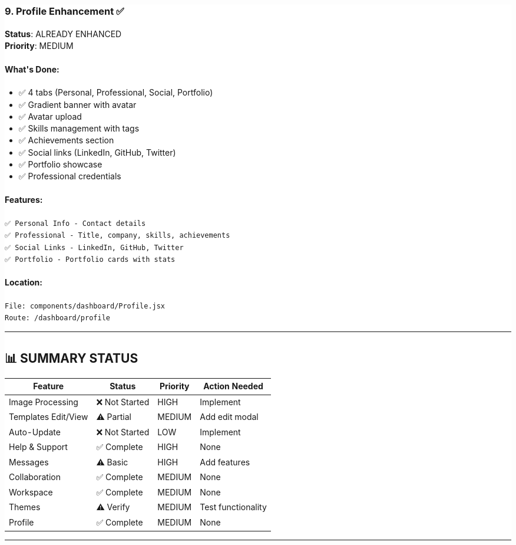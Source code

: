 
### **9. Profile Enhancement** ✅
**Status**: ALREADY ENHANCED  
**Priority**: MEDIUM

#### **What's Done**:
- ✅ 4 tabs (Personal, Professional, Social, Portfolio)
- ✅ Gradient banner with avatar
- ✅ Avatar upload
- ✅ Skills management with tags
- ✅ Achievements section
- ✅ Social links (LinkedIn, GitHub, Twitter)
- ✅ Portfolio showcase
- ✅ Professional credentials

#### **Features**:
```
✅ Personal Info - Contact details
✅ Professional - Title, company, skills, achievements
✅ Social Links - LinkedIn, GitHub, Twitter
✅ Portfolio - Portfolio cards with stats
```

#### **Location**:
```
File: components/dashboard/Profile.jsx
Route: /dashboard/profile
```

---

## 📊 **SUMMARY STATUS**

| Feature | Status | Priority | Action Needed |
|---------|--------|----------|---------------|
| Image Processing | ❌ Not Started | HIGH | Implement |
| Templates Edit/View | ⚠️ Partial | MEDIUM | Add edit modal |
| Auto-Update | ❌ Not Started | LOW | Implement |
| Help & Support | ✅ Complete | HIGH | None |
| Messages | ⚠️ Basic | HIGH | Add features |
| Collaboration | ✅ Complete | MEDIUM | None |
| Workspace | ✅ Complete | MEDIUM | None |
| Themes | ⚠️ Verify | MEDIUM | Test functionality |
| Profile | ✅ Complete | MEDIUM | None |

---
